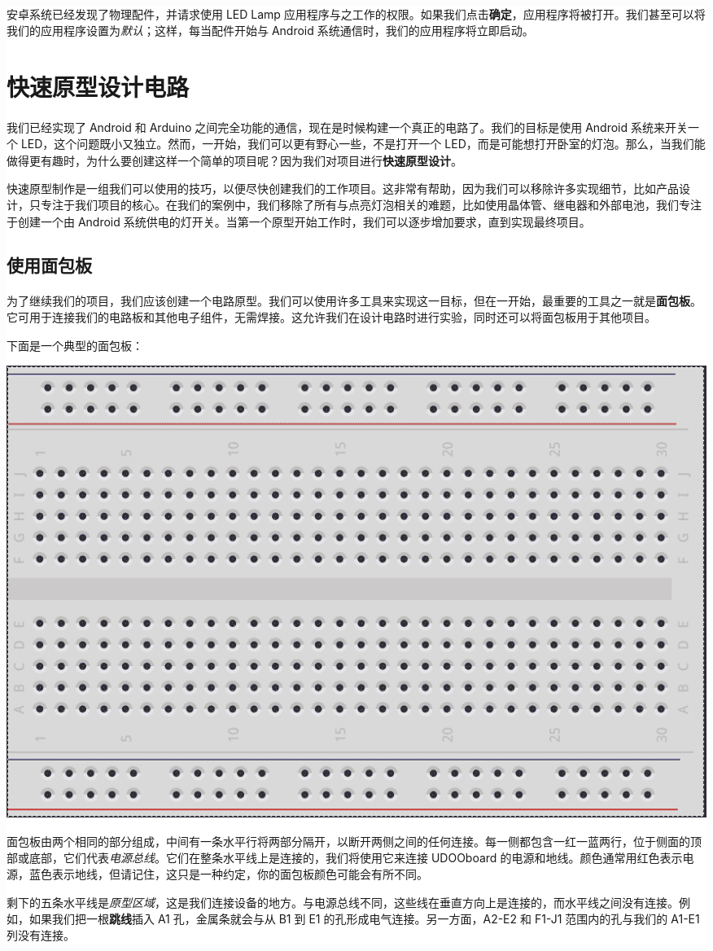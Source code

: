 安卓系统已经发现了物理配件，并请求使用 LED Lamp 应用程序与之工作的权限。如果我们点击**确定**，应用程序将被打开。我们甚至可以将我们的应用程序设置为*默认*；这样，每当配件开始与 Android 系统通信时，我们的应用程序将立即启动。

# 快速原型设计电路

我们已经实现了 Android 和 Arduino 之间完全功能的通信，现在是时候构建一个真正的电路了。我们的目标是使用 Android 系统来开关一个 LED，这个问题既小又独立。然而，一开始，我们可以更有野心一些，不是打开一个 LED，而是可能想打开卧室的灯泡。那么，当我们能做得更有趣时，为什么要创建这样一个简单的项目呢？因为我们对项目进行**快速原型设计**。

快速原型制作是一组我们可以使用的技巧，以便尽快创建我们的工作项目。这非常有帮助，因为我们可以移除许多实现细节，比如产品设计，只专注于我们项目的核心。在我们的案例中，我们移除了所有与点亮灯泡相关的难题，比如使用晶体管、继电器和外部电池，我们专注于创建一个由 Android 系统供电的灯开关。当第一个原型开始工作时，我们可以逐步增加要求，直到实现最终项目。

## 使用面包板

为了继续我们的项目，我们应该创建一个电路原型。我们可以使用许多工具来实现这一目标，但在一开始，最重要的工具之一就是**面包板**。它可用于连接我们的电路板和其他电子组件，无需焊接。这允许我们在设计电路时进行实验，同时还可以将面包板用于其他项目。

下面是一个典型的面包板：

![使用面包板](img/1942OS_02_10.jpg)

面包板由两个相同的部分组成，中间有一条水平行将两部分隔开，以断开两侧之间的任何连接。每一侧都包含一红一蓝两行，位于侧面的顶部或底部，它们代表*电源总线*。它们在整条水平线上是连接的，我们将使用它来连接 UDOOboard 的电源和地线。颜色通常用红色表示电源，蓝色表示地线，但请记住，这只是一种约定，你的面包板颜色可能会有所不同。

剩下的五条水平线是*原型区域*，这是我们连接设备的地方。与电源总线不同，这些线在垂直方向上是连接的，而水平线之间没有连接。例如，如果我们把一根**跳线**插入 A1 孔，金属条就会与从 B1 到 E1 的孔形成电气连接。另一方面，A2-E2 和 F1-J1 范围内的孔与我们的 A1-E1 列没有连接。
